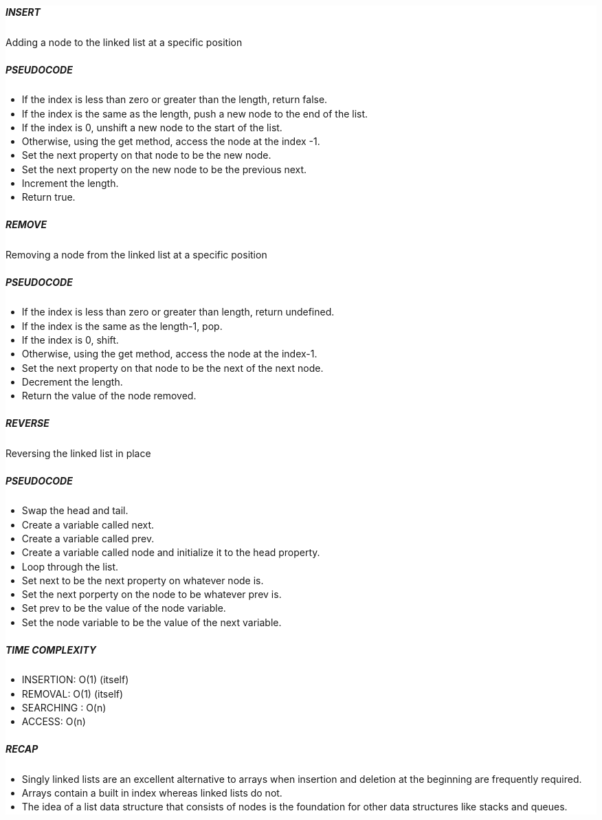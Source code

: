 ##### INSERT

Adding a node to the linked list at a specific position

##### PSEUDOCODE

- If the index is less than zero or greater than the length, return false.
- If the index is the same as the length, push a new node to the end of the list.
- If the index is 0, unshift a new node to the start of the list.
- Otherwise, using the get method, access the node at the index -1.
- Set the next property on that node to be the new node.
- Set the next property on the new node to be the previous next.
- Increment the length.
- Return true.

##### REMOVE

Removing a node from the linked list at a specific position

##### PSEUDOCODE

- If the index is less than zero or greater than length, return undefined.
- If the index is the same as the length-1, pop.
- If the index is 0, shift.
- Otherwise, using the get method, access the node at the index-1.
- Set the next property on that node to be the next of the next node.
- Decrement the length.
- Return the value of the node removed.

##### REVERSE

Reversing the linked list in place

##### PSEUDOCODE

- Swap the head and tail.
- Create a variable called next.
- Create a variable called prev.
- Create a variable called node and initialize it to the head property.
- Loop through the list.
- Set next to be the next property on whatever node is.
- Set the next porperty on the node to be whatever prev is.
- Set prev to be the value of the node variable.
- Set the node variable to be the value of the next variable.

##### TIME COMPLEXITY

- INSERTION: O(1) (itself)
- REMOVAL: O(1) (itself)
- SEARCHING : O(n)
- ACCESS: O(n)

##### RECAP

- Singly linked lists are an excellent alternative to arrays when insertion and deletion at the beginning are frequently required.
- Arrays contain a built in index whereas linked lists do not.
- The idea of a list data structure that consists of nodes is the foundation for other data structures like stacks and queues.
